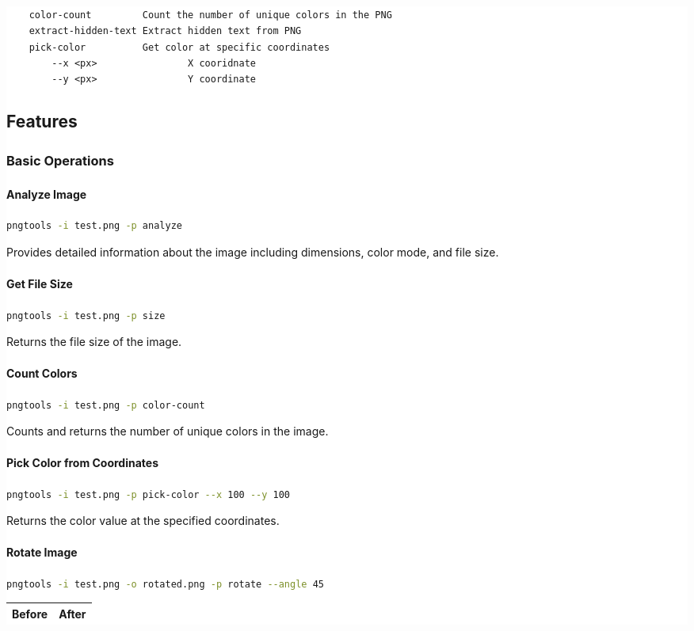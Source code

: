 ```
    color-count         Count the number of unique colors in the PNG
    extract-hidden-text Extract hidden text from PNG
    pick-color          Get color at specific coordinates
        --x <px>                X cooridnate
        --y <px>                Y coordinate
```

## Features

### Basic Operations

#### Analyze Image

```bash
pngtools -i test.png -p analyze
```

Provides detailed information about the image including dimensions, color mode, and file size.

#### Get File Size

```bash
pngtools -i test.png -p size
```

Returns the file size of the image.

#### Count Colors

```bash
pngtools -i test.png -p color-count
```

Counts and returns the number of unique colors in the image.

#### Pick Color from Coordinates

```bash
pngtools -i test.png -p pick-color --x 100 --y 100
```

Returns the color value at the specified coordinates.

#### Rotate Image

```bash
pngtools -i test.png -o rotated.png -p rotate --angle 45
```

Before | After
:-----:|:-----: